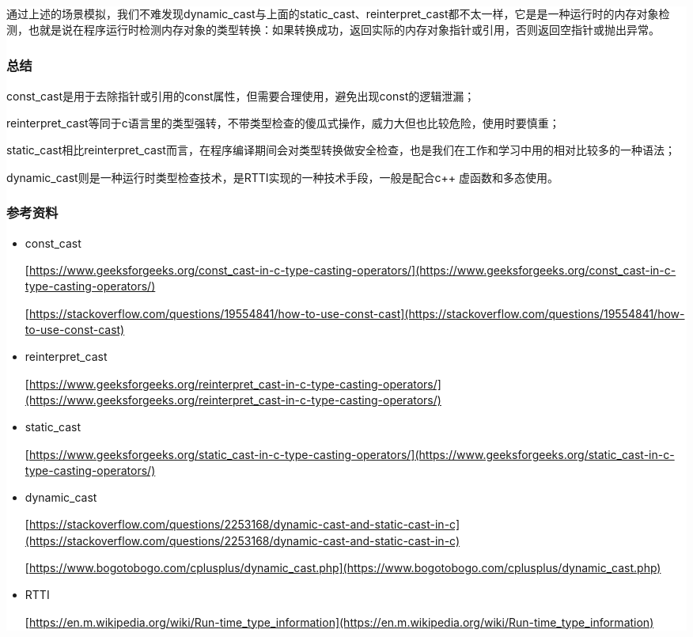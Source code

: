 通过上述的场景模拟，我们不难发现dynamic_cast与上面的static_cast、reinterpret_cast都不太一样，它是是一种运行时的内存对象检测，也就是说在程序运行时检测内存对象的类型转换：如果转换成功，返回实际的内存对象指针或引用，否则返回空指针或抛出异常。

### 总结

const_cast是用于去除指针或引用的const属性，但需要合理使用，避免出现const的逻辑泄漏；

reinterpret_cast等同于c语言里的类型强转，不带类型检查的傻瓜式操作，威力大但也比较危险，使用时要慎重；

static_cast相比reinterpret_cast而言，在程序编译期间会对类型转换做安全检查，也是我们在工作和学习中用的相对比较多的一种语法；

dynamic_cast则是一种运行时类型检查技术，是RTTI实现的一种技术手段，一般是配合c++ 虚函数和多态使用。



### 参考资料

- const_cast

  [https://www.geeksforgeeks.org/const_cast-in-c-type-casting-operators/](https://www.geeksforgeeks.org/const_cast-in-c-type-casting-operators/)

  [https://stackoverflow.com/questions/19554841/how-to-use-const-cast](https://stackoverflow.com/questions/19554841/how-to-use-const-cast)

- reinterpret_cast

  [https://www.geeksforgeeks.org/reinterpret_cast-in-c-type-casting-operators/](https://www.geeksforgeeks.org/reinterpret_cast-in-c-type-casting-operators/)

- static_cast

  [https://www.geeksforgeeks.org/static_cast-in-c-type-casting-operators/](https://www.geeksforgeeks.org/static_cast-in-c-type-casting-operators/)

- dynamic_cast

  [https://stackoverflow.com/questions/2253168/dynamic-cast-and-static-cast-in-c](https://stackoverflow.com/questions/2253168/dynamic-cast-and-static-cast-in-c)

  [https://www.bogotobogo.com/cplusplus/dynamic_cast.php](https://www.bogotobogo.com/cplusplus/dynamic_cast.php)

- RTTI

  [https://en.m.wikipedia.org/wiki/Run-time_type_information](https://en.m.wikipedia.org/wiki/Run-time_type_information)

